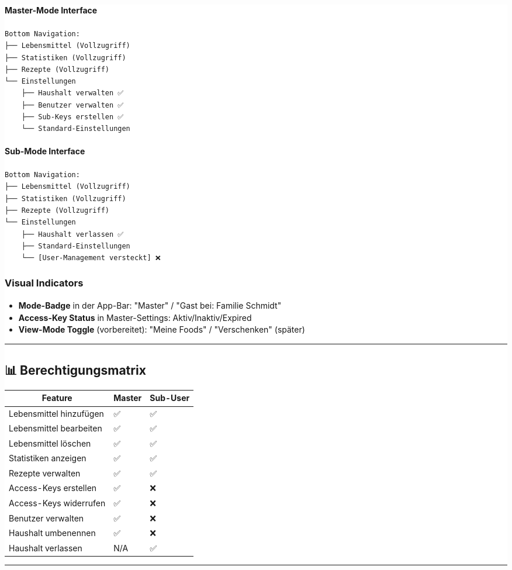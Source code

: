 #### Master-Mode Interface
```
Bottom Navigation:
├── Lebensmittel (Vollzugriff)
├── Statistiken (Vollzugriff)
├── Rezepte (Vollzugriff)
└── Einstellungen
    ├── Haushalt verwalten ✅
    ├── Benutzer verwalten ✅
    ├── Sub-Keys erstellen ✅
    └── Standard-Einstellungen
```

#### Sub-Mode Interface
```
Bottom Navigation:
├── Lebensmittel (Vollzugriff)
├── Statistiken (Vollzugriff)
├── Rezepte (Vollzugriff)
└── Einstellungen
    ├── Haushalt verlassen ✅
    ├── Standard-Einstellungen
    └── [User-Management versteckt] ❌
```

### Visual Indicators
- **Mode-Badge** in der App-Bar: "Master" / "Gast bei: Familie Schmidt"
- **Access-Key Status** in Master-Settings: Aktiv/Inaktiv/Expired
- **View-Mode Toggle** (vorbereitet): "Meine Foods" / "Verschenken" (später)

---

## 📊 Berechtigungsmatrix

| Feature | Master | Sub-User |
|---------|---------|----------|
| Lebensmittel hinzufügen | ✅ | ✅ |
| Lebensmittel bearbeiten | ✅ | ✅ |
| Lebensmittel löschen | ✅ | ✅ |
| Statistiken anzeigen | ✅ | ✅ |
| Rezepte verwalten | ✅ | ✅ |
| Access-Keys erstellen | ✅ | ❌ |
| Access-Keys widerrufen | ✅ | ❌ |
| Benutzer verwalten | ✅ | ❌ |
| Haushalt umbenennen | ✅ | ❌ |
| Haushalt verlassen | N/A | ✅ |

---